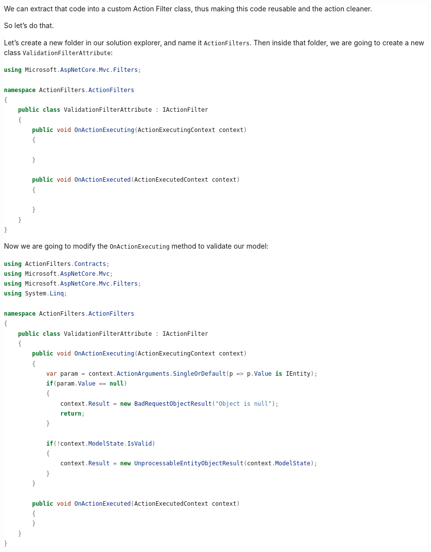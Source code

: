 We can extract that code into a custom Action Filter class, thus making this code reusable and the action cleaner.

So let’s do that.

Let’s create a new folder in our solution explorer, and name it `ActionFilters`. Then inside that folder, we are going to create a new class `ValidationFilterAttribute`:

```csharp
using Microsoft.AspNetCore.Mvc.Filters;

namespace ActionFilters.ActionFilters
{
    public class ValidationFilterAttribute : IActionFilter
    {
        public void OnActionExecuting(ActionExecutingContext context)
        {
            
        }

        public void OnActionExecuted(ActionExecutedContext context)
        {
            
        }
    }
}
```

Now we are going to modify the `OnActionExecuting` method to validate our model:

```csharp
using ActionFilters.Contracts;
using Microsoft.AspNetCore.Mvc;
using Microsoft.AspNetCore.Mvc.Filters;
using System.Linq;

namespace ActionFilters.ActionFilters
{
    public class ValidationFilterAttribute : IActionFilter
    {
        public void OnActionExecuting(ActionExecutingContext context)
        {
            var param = context.ActionArguments.SingleOrDefault(p => p.Value is IEntity);
            if(param.Value == null)
            {
                context.Result = new BadRequestObjectResult("Object is null");
                return;
            }
            
            if(!context.ModelState.IsValid)
            {
                context.Result = new UnprocessableEntityObjectResult(context.ModelState);
            }
        }

        public void OnActionExecuted(ActionExecutedContext context)
        {          
        }
    }
}
```
